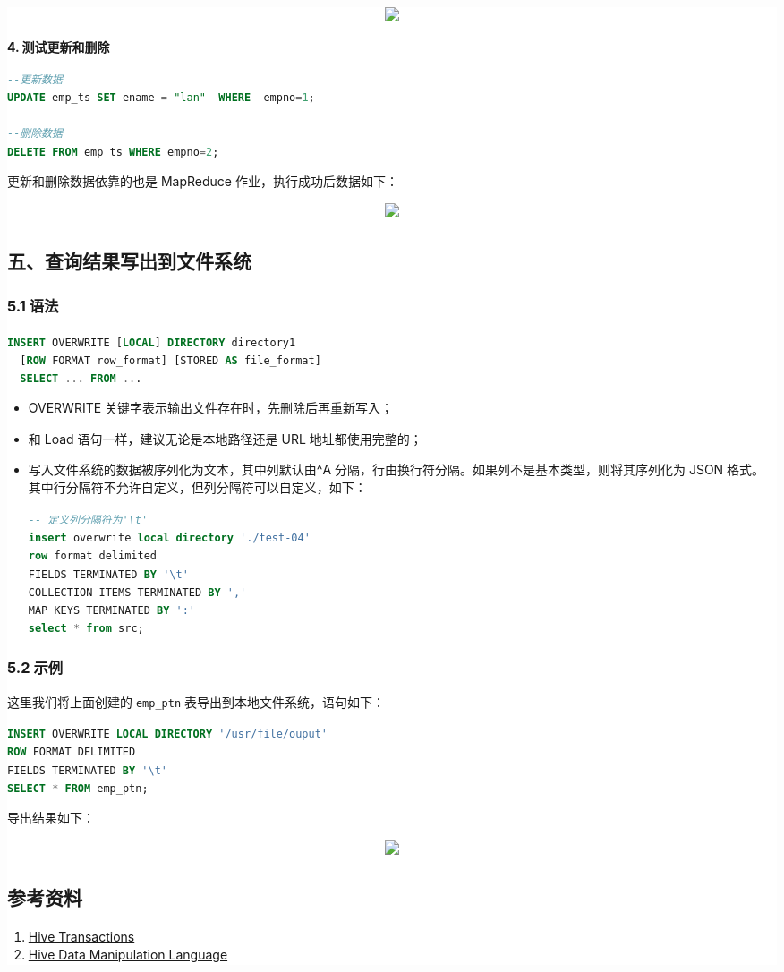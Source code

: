 <div align="center"> <img  src="../../pic/hive-emp-ts.png"/> </div>

**4. 测试更新和删除**

```sql
--更新数据
UPDATE emp_ts SET ename = "lan"  WHERE  empno=1;

--删除数据
DELETE FROM emp_ts WHERE empno=2;
```

更新和删除数据依靠的也是 MapReduce 作业，执行成功后数据如下：

<div align="center"> <img  src="../../pic/hive-emp-ts-2.png"/> </div>


## 五、查询结果写出到文件系统

### 5.1 语法

```sql
INSERT OVERWRITE [LOCAL] DIRECTORY directory1
  [ROW FORMAT row_format] [STORED AS file_format] 
  SELECT ... FROM ...
```

+ OVERWRITE 关键字表示输出文件存在时，先删除后再重新写入；

+ 和 Load 语句一样，建议无论是本地路径还是 URL 地址都使用完整的；

+ 写入文件系统的数据被序列化为文本，其中列默认由^A 分隔，行由换行符分隔。如果列不是基本类型，则将其序列化为 JSON 格式。其中行分隔符不允许自定义，但列分隔符可以自定义，如下：

  ```sql
  -- 定义列分隔符为'\t' 
  insert overwrite local directory './test-04' 
  row format delimited 
  FIELDS TERMINATED BY '\t'
  COLLECTION ITEMS TERMINATED BY ','
  MAP KEYS TERMINATED BY ':'
  select * from src;
  ```

### 5.2 示例

这里我们将上面创建的 `emp_ptn` 表导出到本地文件系统，语句如下：

```sql
INSERT OVERWRITE LOCAL DIRECTORY '/usr/file/ouput'
ROW FORMAT DELIMITED
FIELDS TERMINATED BY '\t'
SELECT * FROM emp_ptn;
```

导出结果如下：

<div align="center"> <img  src="../../pic/hive-ouput.png"/> </div>





## 参考资料

1. [Hive Transactions](https://cwiki.apache.org/confluence/display/Hive/Hive+Transactions)
2. [Hive Data Manipulation Language](https://cwiki.apache.org/confluence/display/Hive/LanguageManual+DML)
